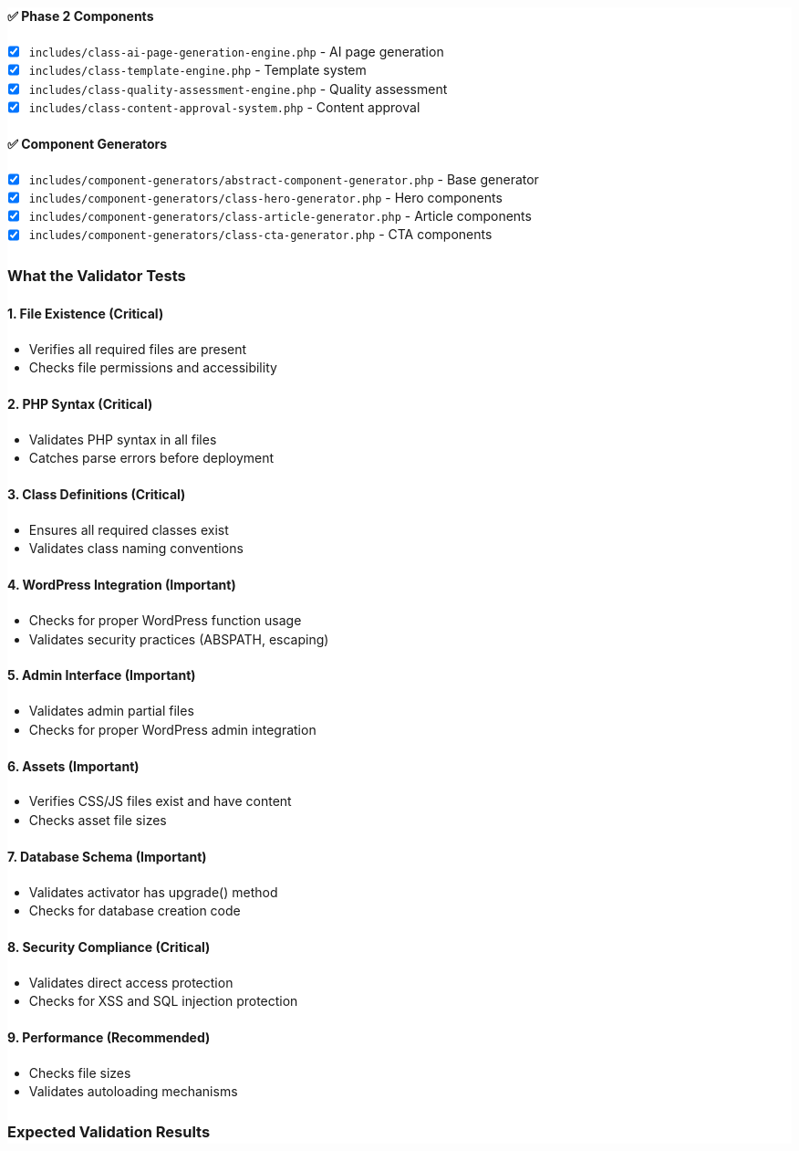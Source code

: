 #### ✅ Phase 2 Components
- [x] `includes/class-ai-page-generation-engine.php` - AI page generation
- [x] `includes/class-template-engine.php` - Template system
- [x] `includes/class-quality-assessment-engine.php` - Quality assessment
- [x] `includes/class-content-approval-system.php` - Content approval

#### ✅ Component Generators
- [x] `includes/component-generators/abstract-component-generator.php` - Base generator
- [x] `includes/component-generators/class-hero-generator.php` - Hero components
- [x] `includes/component-generators/class-article-generator.php` - Article components
- [x] `includes/component-generators/class-cta-generator.php` - CTA components

### What the Validator Tests

#### 1. File Existence (Critical)
- Verifies all required files are present
- Checks file permissions and accessibility

#### 2. PHP Syntax (Critical)
- Validates PHP syntax in all files
- Catches parse errors before deployment

#### 3. Class Definitions (Critical)
- Ensures all required classes exist
- Validates class naming conventions

#### 4. WordPress Integration (Important)
- Checks for proper WordPress function usage
- Validates security practices (ABSPATH, escaping)

#### 5. Admin Interface (Important)
- Validates admin partial files
- Checks for proper WordPress admin integration

#### 6. Assets (Important)
- Verifies CSS/JS files exist and have content
- Checks asset file sizes

#### 7. Database Schema (Important)
- Validates activator has upgrade() method
- Checks for database creation code

#### 8. Security Compliance (Critical)
- Validates direct access protection
- Checks for XSS and SQL injection protection

#### 9. Performance (Recommended)
- Checks file sizes
- Validates autoloading mechanisms

### Expected Validation Results
